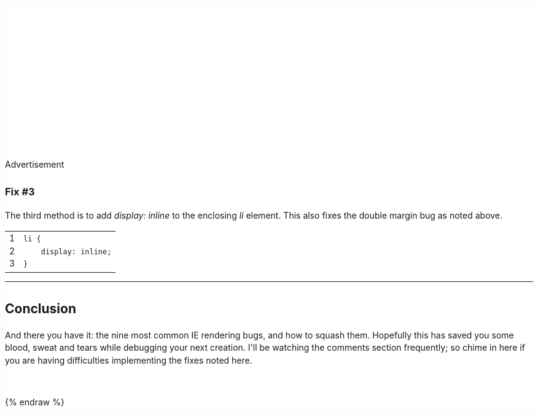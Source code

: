 <div class="ad__wrapper">
<div id="div-gpt-1392179526912-0" class="ad__content" style="height: 250px; width: 300px;">
<div id="google_ads_iframe_/11757429/hub_development_inarticle_0__container__" style="border-width: 0pt;"><iframe src="javascript:&quot;&lt;html&gt;&lt;body style='background:transparent'&gt;&lt;/body&gt;&lt;/html&gt;&quot;" style="vertical-align: bottom; border-width: 0px;" width="300" height="250" scrolling="no" marginwidth="0" marginheight="0" frameborder="0"></iframe></div>
<iframe src="javascript:&quot;&lt;html&gt;&lt;body style='background:transparent'&gt;&lt;/body&gt;&lt;/html&gt;&quot;" style="vertical-align: bottom; display: none; visibility: hidden; border-width: 0px;" width="0" height="0" scrolling="no" marginwidth="0" marginheight="0" frameborder="0"></iframe></div>
<div class="ad__label">Advertisement</div>
</div>
</div>
</div>
<h3 class="nolinks">Fix #3</h3>
<p>The third method is to add <em>display: inline</em> to the enclosing <em>li</em> element. This also fixes the double margin bug as noted above.</p>
<div>
<div id="highlighter_422843" class="syntaxhighlighter  css">
<table border="0" cellspacing="0" cellpadding="0">
<tbody>
<tr>
<td class="gutter">
<div class="line number1 index0 alt2">1</div>
<div class="line number2 index1 alt1">2</div>
<div class="line number3 index2 alt2">3</div>
</td>
<td class="code">
<div class="container">
<div class="line number1 index0 alt2"><code class="css plain">li {</code></div>
<div class="line number2 index1 alt1"><code class="css spaces">    </code><code class="css keyword">display</code><code class="css plain">: </code><code class="css value">inline</code><code class="css plain">;</code></div>
<div class="line number3 index2 alt2"><code class="css plain">}</code></div>
</div>
</td>
</tr>
</tbody>
</table>
</div>
</div>
<hr />
<h2 class="nolinks">Conclusion</h2>
<p>And there you have it: the nine most common IE rendering bugs, and how to squash them. Hopefully this has saved you some blood, sweat and tears while debugging your next creation. I'll be watching the comments section frequently; so chime in here if you are having difficulties implementing the fixes noted here.</p>
<p> </p>
{% endraw %}